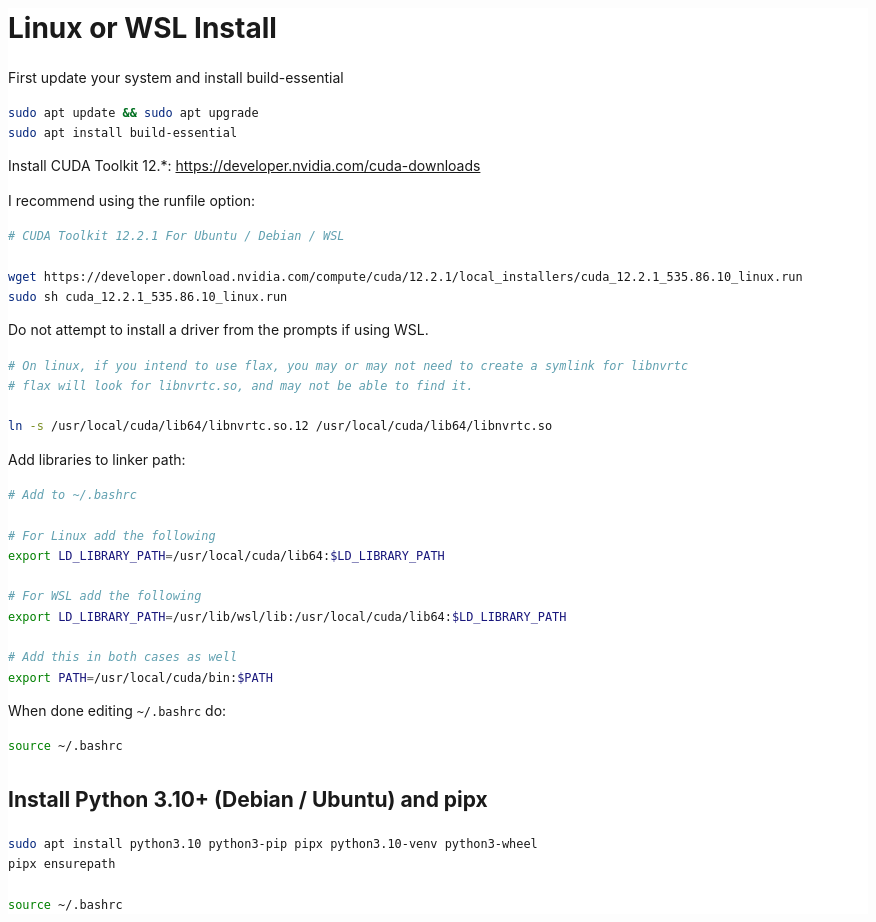 # Linux or WSL Install

First update your system and install build-essential

``` bash
sudo apt update && sudo apt upgrade
sudo apt install build-essential
```

Install CUDA Toolkit 12.\*:
<https://developer.nvidia.com/cuda-downloads>

I recommend using the runfile option:

``` bash
# CUDA Toolkit 12.2.1 For Ubuntu / Debian / WSL

wget https://developer.download.nvidia.com/compute/cuda/12.2.1/local_installers/cuda_12.2.1_535.86.10_linux.run
sudo sh cuda_12.2.1_535.86.10_linux.run
```

Do not attempt to install a driver from the prompts if using WSL.

``` bash
# On linux, if you intend to use flax, you may or may not need to create a symlink for libnvrtc
# flax will look for libnvrtc.so, and may not be able to find it.

ln -s /usr/local/cuda/lib64/libnvrtc.so.12 /usr/local/cuda/lib64/libnvrtc.so
```

Add libraries to linker path:

``` bash
# Add to ~/.bashrc

# For Linux add the following
export LD_LIBRARY_PATH=/usr/local/cuda/lib64:$LD_LIBRARY_PATH

# For WSL add the following
export LD_LIBRARY_PATH=/usr/lib/wsl/lib:/usr/local/cuda/lib64:$LD_LIBRARY_PATH

# Add this in both cases as well
export PATH=/usr/local/cuda/bin:$PATH
```

When done editing `~/.bashrc` do:

``` bash
source ~/.bashrc
```

## Install Python 3.10+ (Debian / Ubuntu) and pipx

``` bash
sudo apt install python3.10 python3-pip pipx python3.10-venv python3-wheel
pipx ensurepath

source ~/.bashrc
```
